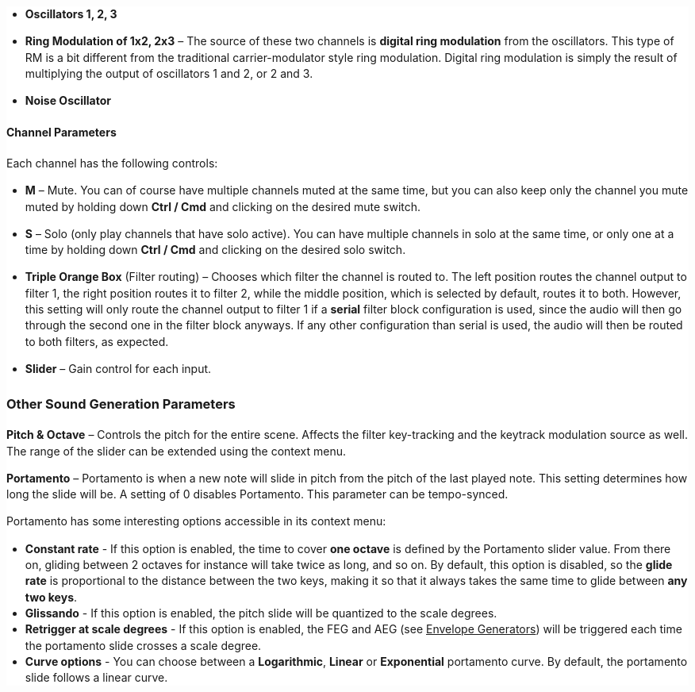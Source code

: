   - **Oscillators 1, 2, 3**

  - **Ring Modulation of 1x2, 2x3** – The source of these two channels is **digital ring modulation** from the oscillators.
                                      This type of RM is a bit different from the traditional carrier-modulator style ring modulation.
                                      Digital ring modulation is simply the result of multiplying the output of oscillators 1 and 2,
                                      or 2 and 3.
  - **Noise Oscillator**

#### Channel Parameters

Each channel has the following controls:

  - **M** – Mute. You can of course have multiple channels muted at the same time, but you can also keep only the channel
  you mute muted by holding down **Ctrl / Cmd** and clicking on the desired mute switch.

  - **S** – Solo (only play channels that have solo active). You can have multiple channels in solo at the same time, or
  only one at a time by holding down **Ctrl / Cmd** and clicking on the desired solo switch.

  - **Triple Orange Box** (Filter routing) – Chooses which filter the channel is routed to.
                The left position routes the channel output to filter 1, the right position
                routes it to filter 2, while the middle position, which is selected
                by default, routes it to both.
                However, this setting will only route the channel output to filter
                1 if a **serial** filter block configuration is used, since the
                audio will then go through the second one in the filter block anyways.
                If any other configuration than serial is used, the audio will then
                be routed to both filters, as expected.

  - **Slider** – Gain control for each input.

### Other Sound Generation Parameters

**Pitch & Octave** – Controls the pitch for the entire scene. Affects
the filter key-tracking and the keytrack modulation source as well. The
range of the slider can be extended using the context menu.

**Portamento** – Portamento is when a new note will slide in
pitch from the pitch of the last played note. This setting determines how
long the slide will be. A setting of 0 disables Portamento. This parameter can be
tempo-synced.

Portamento has some interesting options accessible in its context menu:
- **Constant rate** - If this option is enabled, the time to cover **one octave** is
defined by the Portamento slider value. From there on, gliding between 2 octaves
for instance will take twice as long, and so on.
By default, this option is disabled, so the **glide rate**
is proportional to the distance between the two keys, making it so that it
always takes the same time to glide between **any two keys**.
- **Glissando** - If this option is enabled, the pitch slide will be quantized
to the scale degrees.
- **Retrigger at scale degrees** - If this option is enabled, the FEG and AEG
(see [Envelope Generators](#envelope-generators)) will be triggered each time the portamento
slide crosses a scale degree.
- **Curve options** - You can choose between a **Logarithmic**, **Linear** or **Exponential**
portamento curve. By default, the portamento slide follows a linear curve.
